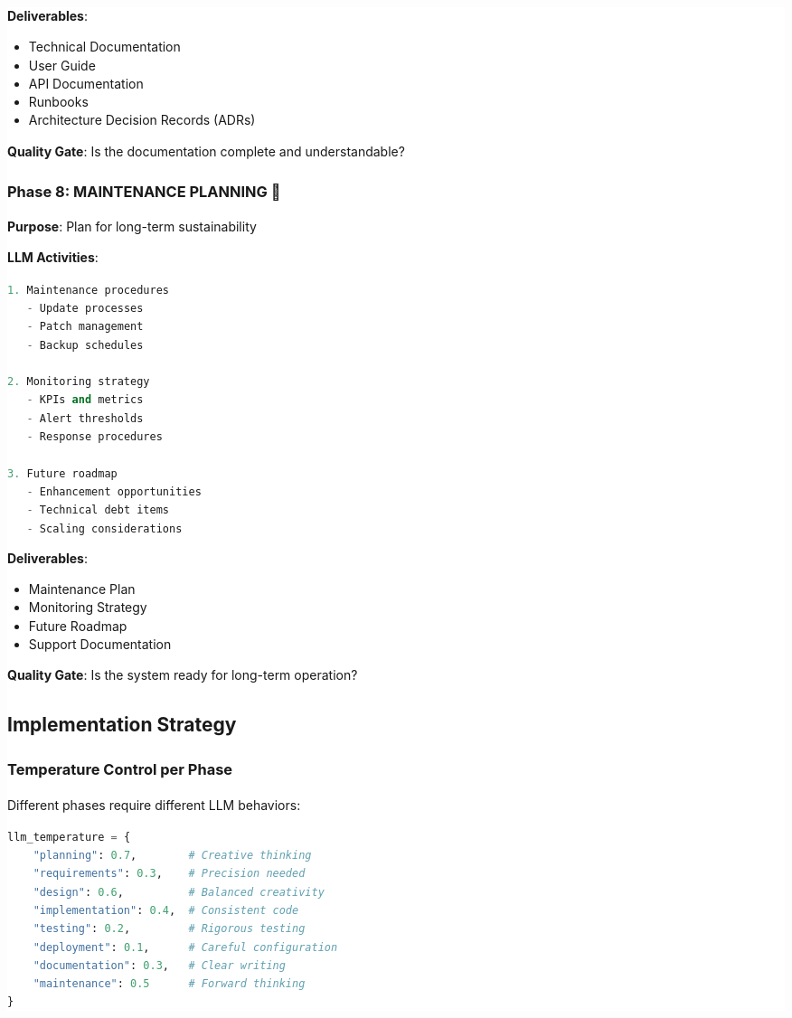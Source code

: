 **Deliverables**:
- Technical Documentation
- User Guide
- API Documentation
- Runbooks
- Architecture Decision Records (ADRs)

**Quality Gate**: Is the documentation complete and understandable?

### Phase 8: MAINTENANCE PLANNING 🔧
**Purpose**: Plan for long-term sustainability

**LLM Activities**:
```python
1. Maintenance procedures
   - Update processes
   - Patch management
   - Backup schedules
   
2. Monitoring strategy
   - KPIs and metrics
   - Alert thresholds
   - Response procedures
   
3. Future roadmap
   - Enhancement opportunities
   - Technical debt items
   - Scaling considerations
```

**Deliverables**:
- Maintenance Plan
- Monitoring Strategy
- Future Roadmap
- Support Documentation

**Quality Gate**: Is the system ready for long-term operation?

## Implementation Strategy

### Temperature Control per Phase
Different phases require different LLM behaviors:

```python
llm_temperature = {
    "planning": 0.7,        # Creative thinking
    "requirements": 0.3,    # Precision needed
    "design": 0.6,          # Balanced creativity
    "implementation": 0.4,  # Consistent code
    "testing": 0.2,         # Rigorous testing
    "deployment": 0.1,      # Careful configuration
    "documentation": 0.3,   # Clear writing
    "maintenance": 0.5      # Forward thinking
}
```
